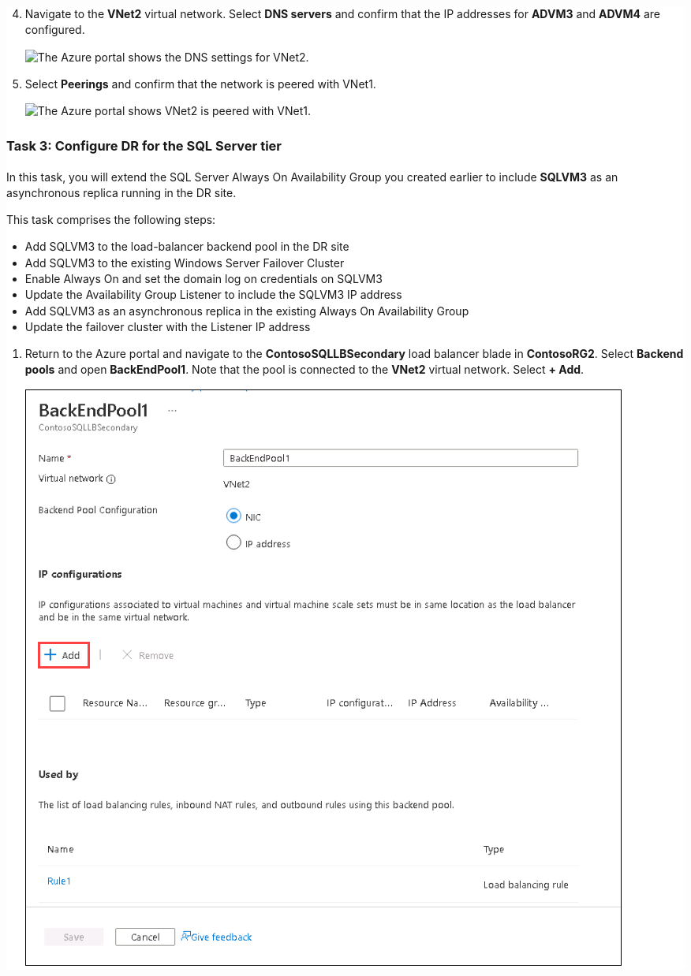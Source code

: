 4.  Navigate to the **VNet2** virtual network. Select **DNS servers** and confirm that the IP addresses for **ADVM3** and **ADVM4** are configured.

    ![The Azure portal shows the DNS settings for VNet2.](images/dr-dns.png "Template status")

5.  Select **Peerings** and confirm that the network is peered with VNet1.

    ![The Azure portal shows VNet2 is peered with VNet1.](images/dr-peer.png "VNet peering")


### Task 3: Configure DR for the SQL Server tier

In this task, you will extend the SQL Server Always On Availability Group you created earlier to include **SQLVM3** as an asynchronous replica running in the DR site.

This task comprises the following steps:
-   Add SQLVM3 to the load-balancer backend pool in the DR site
-   Add SQLVM3 to the existing Windows Server Failover Cluster
-   Enable Always On and set the domain log on credentials on SQLVM3
-   Update the Availability Group Listener to include the SQLVM3 IP address
-   Add SQLVM3 as an asynchronous replica in the existing Always On Availability Group
-   Update the failover cluster with the Listener IP address


1.  Return to the Azure portal and navigate to the **ContosoSQLLBSecondary** load balancer blade in **ContosoRG2**. Select **Backend pools** and open **BackEndPool1**. Note that the pool is connected to the **VNet2** virtual network. Select **+ Add**.

    ![Azure portal showing where to select Add on the ContosoSQLLBSecondary load balancer backend pool to add a new VM.](images/EX2-T3-S1.png "Backend pool")
